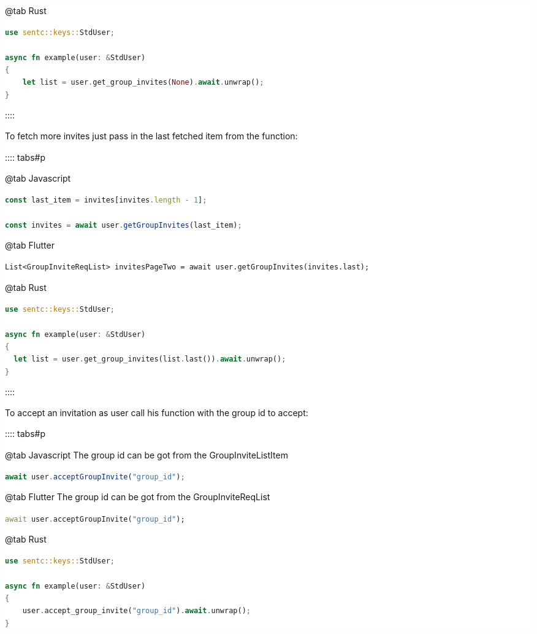 @tab Rust
````rust
use sentc::keys::StdUser;

async fn example(user: &StdUser)
{
	let list = user.get_group_invites(None).await.unwrap();
}
````

::::

To fetch more invites just pass in the last fetched item from the function:

:::: tabs#p

@tab Javascript

```ts
const last_item = invites[invites.length - 1];

const invites = await user.getGroupInvites(last_item);
```

@tab Flutter
```dart:no-line-numbers
List<GroupInviteReqList> invitesPageTwo = await user.getGroupInvites(invites.last);
```

@tab Rust
````rust
use sentc::keys::StdUser;

async fn example(user: &StdUser)
{
  let list = user.get_group_invites(list.last()).await.unwrap();
}
````

::::

To accept an invitation as user call his function with the group id to accept:

:::: tabs#p

@tab Javascript
The group id can be got from the GroupInviteListItem

```ts
await user.acceptGroupInvite("group_id");
```

@tab Flutter
The group id can be got from the GroupInviteReqList

```dart
await user.acceptGroupInvite("group_id");
```

@tab Rust
````rust
use sentc::keys::StdUser;

async fn example(user: &StdUser)
{
	user.accept_group_invite("group_id").await.unwrap();
}
````
